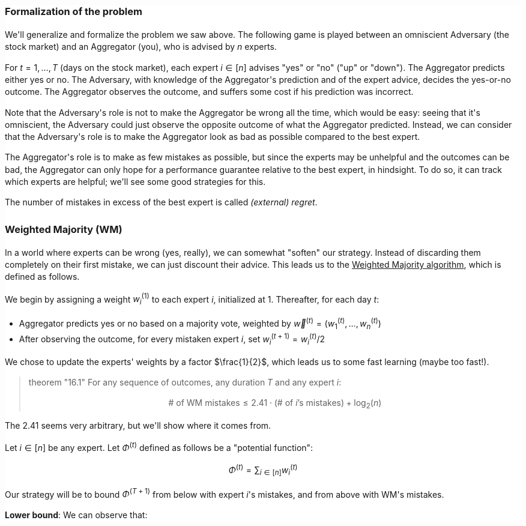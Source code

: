 ### Formalization of the problem
We'll generalize and formalize the problem we saw above. The following game is played between an omniscient Adversary (the stock market) and an Aggregator (you), who is advised by $n$ experts. 

For $t = 1, \dots, T$ (days on the stock market), each expert $i \in [n]$ advises "yes" or "no" ("up" or "down"). The Aggregator predicts either yes or no. The Adversary, with knowledge of the Aggregator's prediction and of the expert advice, decides the yes-or-no outcome. The Aggregator observes the outcome, and suffers some cost if his prediction was incorrect.

Note that the Adversary's role is not to make the Aggregator be wrong all the time, which would be easy: seeing that it's omniscient, the Adversary could just observe the opposite outcome of what the Aggregator predicted. Instead, we can consider that the Adversary's role is to make the Aggregator look as bad as possible compared to the best expert.

The Aggregator's role is to make as few mistakes as possible, but since the experts may be unhelpful and the outcomes can be bad, the Aggregator can only hope for a performance guarantee relative to the best expert, in hindsight. To do so, it can track which experts are helpful; we'll see some good strategies for this.

The number of mistakes in excess of the best expert is called *(external) regret*.

### Weighted Majority (WM)
In a world where experts can be wrong (yes, really), we can somewhat "soften" our strategy. Instead of discarding them completely on their first mistake, we can just discount their advice. This leads us to the [Weighted Majority algorithm](https://www.sciencedirect.com/science/article/pii/S0890540184710091), which is defined as follows.

We begin by assigning a weight $w_i^{(1)}$ to each expert $i$, initialized at 1. Thereafter, for each day $t$:

- Aggregator predicts yes or no based on a majority vote, weighted by $\vec{w}^{(t)} = (w_1^{(t)}, \dots, w_n^{(t)})$
- After observing the outcome, for every mistaken expert $i$, set $w_i^{(t+1)} = w_i^{(t)} / 2$

We chose to update the experts' weights by a factor $\frac{1}{2}$, which leads us to some fast learning (maybe too fast!). 

> theorem "16.1"
> For any sequence of outcomes, any duration $T$ and any expert $i$:
> 
> $$
> \text{# of WM mistakes} \le 2.41 \cdot (\text{# of }i\text{'s mistakes}) + \log_2(n)
> $$

The $2.41$ seems very arbitrary, but we'll show where it comes from.

Let $i \in [n]$ be any expert. Let $\Phi^{(t)}$ defined as follows be a "potential function":

$$
\Phi^{(t)} = \sum_{i \in [n]} w_i^{(t)}
$$

Our strategy will be to bound $\Phi^{(T+1)}$ from below with expert $i$'s mistakes, and from above with WM's mistakes.

**Lower bound**: We can observe that:


[^minimum-and-maximum-kruskals]: Note that in the Algorithms course we saw it for *minimum* spanning trees, but that we're now looking at a variation for *maximum* spanning trees. These are equivalent problems, because we can just take $-w(e)$ instead of $w(e)$.
[^number-edges]: As we said previously, the spanning tree has $n-1$ edges.
[^set-notation]: We use the notation $B + e$ as a shorthand for $B \cup \set{e}$
[^subset-acyclic]: We cannot create a cycle by removing edges
[^maximal-set]: Maximal means that we cannot add any elements to the set and retain independence.
[^proof-maximal-independent]: Suppose toward contradiction that two sets $S$ and $T$ are maximal, but that $\abs{S} > \abs{T}$. By $(I_2)$, $\exists e \in S \setminus T : T + e \in \mathcal{I}$, which means that $T$ isn't maximal, which is a contradiction.
[^contrapositive-form]: If we want to prove $A \implies B$ we can equivalently prove the contrapositive $\neg B \implies \neg A$.
[^equivalent-bipartite]: Maximum cardinality is a special case of maximum weight, where all the weights are equal.
[^polytope-definition]: A polytope is a geometric object with flat sides, which is exactly what linear constraints form.
[^maximization-problem]: This particular example is a maximization problem, but in general we'll be considering minimization problems. It all still holds, just don't get confused if things are switched in this example.
[^hungarian-algorithm-name]: The Hungarian algorithm bears its name in honor of [Kőnig](https://en.wikipedia.org/wiki/D%C3%A9nes_K%C5%91nig) and [Egerváry](https://en.wikipedia.org/wiki/Jen%C5%91_Egerv%C3%A1ry), the two Hungarian mathematicians whose work it is based on.
[^hypergraph]: A $k$-uniform hypergraph $G=(V, E)$ is defined over a vertex set $V$ and an edge set $E$, where each edge $e \in E$ contains $k$ vertices. A normal graph is just a 2-uniform hypergraph.
[^negative-cost]: A negative value of $m_i^{(t)}$ thus means that it was profitable to follow the expert's advice.
